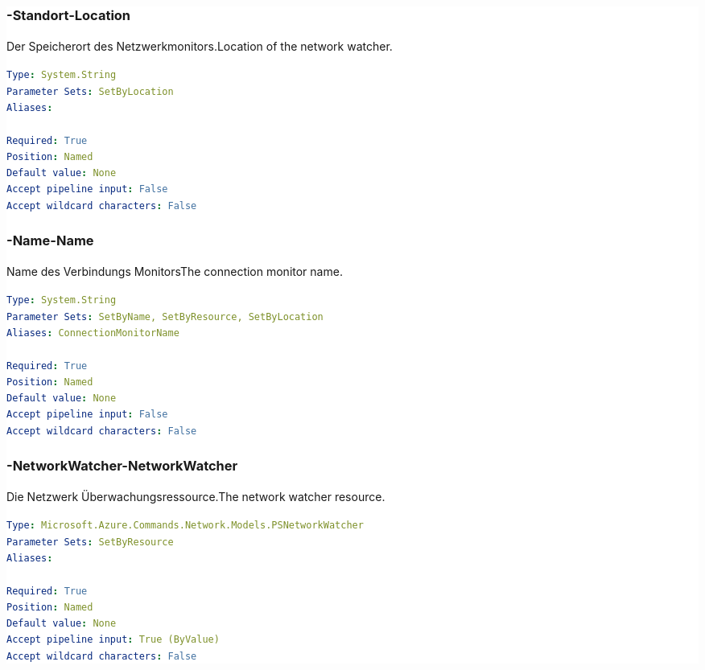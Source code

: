 ### <span data-ttu-id="d8dfd-122">-Standort</span><span class="sxs-lookup"><span data-stu-id="d8dfd-122">-Location</span></span>
<span data-ttu-id="d8dfd-123">Der Speicherort des Netzwerkmonitors.</span><span class="sxs-lookup"><span data-stu-id="d8dfd-123">Location of the network watcher.</span></span>

```yaml
Type: System.String
Parameter Sets: SetByLocation
Aliases:

Required: True
Position: Named
Default value: None
Accept pipeline input: False
Accept wildcard characters: False
```

### <span data-ttu-id="d8dfd-124">-Name</span><span class="sxs-lookup"><span data-stu-id="d8dfd-124">-Name</span></span>
<span data-ttu-id="d8dfd-125">Name des Verbindungs Monitors</span><span class="sxs-lookup"><span data-stu-id="d8dfd-125">The connection monitor name.</span></span>

```yaml
Type: System.String
Parameter Sets: SetByName, SetByResource, SetByLocation
Aliases: ConnectionMonitorName

Required: True
Position: Named
Default value: None
Accept pipeline input: False
Accept wildcard characters: False
```

### <span data-ttu-id="d8dfd-126">-NetworkWatcher</span><span class="sxs-lookup"><span data-stu-id="d8dfd-126">-NetworkWatcher</span></span>
<span data-ttu-id="d8dfd-127">Die Netzwerk Überwachungsressource.</span><span class="sxs-lookup"><span data-stu-id="d8dfd-127">The network watcher resource.</span></span>

```yaml
Type: Microsoft.Azure.Commands.Network.Models.PSNetworkWatcher
Parameter Sets: SetByResource
Aliases:

Required: True
Position: Named
Default value: None
Accept pipeline input: True (ByValue)
Accept wildcard characters: False
```
